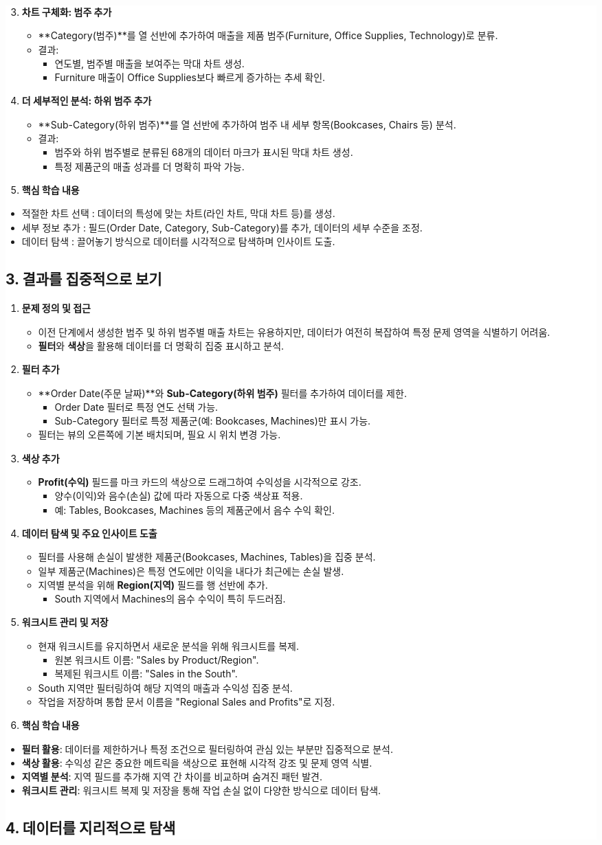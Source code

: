 3. **차트 구체화: 범주 추가**  
   - **Category(범주)**를 열 선반에 추가하여 매출을 제품 범주(Furniture, Office Supplies, Technology)로 분류.
   - 결과:
     - 연도별, 범주별 매출을 보여주는 막대 차트 생성.
     - Furniture 매출이 Office Supplies보다 빠르게 증가하는 추세 확인.

4. **더 세부적인 분석: 하위 범주 추가**  
   - **Sub-Category(하위 범주)**를 열 선반에 추가하여 범주 내 세부 항목(Bookcases, Chairs 등) 분석.
   - 결과:
     - 범주와 하위 범주별로 분류된 68개의 데이터 마크가 표시된 막대 차트 생성.
     - 특정 제품군의 매출 성과를 더 명확히 파악 가능.

5. **핵심 학습 내용**
- 적절한 차트 선택 : 데이터의 특성에 맞는 차트(라인 차트, 막대 차트 등)를 생성.
- 세부 정보 추가 : 필드(Order Date, Category, Sub-Category)를 추가, 데이터의 세부 수준을 조정.
- 데이터 탐색 : 끌어놓기 방식으로 데이터를 시각적으로 탐색하며 인사이트 도출.


## 3. **결과를 집중적으로 보기**

1. **문제 정의 및 접근**  
   - 이전 단계에서 생성한 범주 및 하위 범주별 매출 차트는 유용하지만, 데이터가 여전히 복잡하여 특정 문제 영역을 식별하기 어려움.
   - **필터**와 **색상**을 활용해 데이터를 더 명확히 집중 표시하고 분석.

2. **필터 추가**  
   - **Order Date(주문 날짜)**와 **Sub-Category(하위 범주)** 필터를 추가하여 데이터를 제한.
     - Order Date 필터로 특정 연도 선택 가능.
     - Sub-Category 필터로 특정 제품군(예: Bookcases, Machines)만 표시 가능.
   - 필터는 뷰의 오른쪽에 기본 배치되며, 필요 시 위치 변경 가능.

3. **색상 추가**  
   - **Profit(수익)** 필드를 마크 카드의 색상으로 드래그하여 수익성을 시각적으로 강조.
     - 양수(이익)와 음수(손실) 값에 따라 자동으로 다중 색상표 적용.
     - 예: Tables, Bookcases, Machines 등의 제품군에서 음수 수익 확인.

4. **데이터 탐색 및 주요 인사이트 도출**  
   - 필터를 사용해 손실이 발생한 제품군(Bookcases, Machines, Tables)을 집중 분석.
   - 일부 제품군(Machines)은 특정 연도에만 이익을 내다가 최근에는 손실 발생.
   - 지역별 분석을 위해 **Region(지역)** 필드를 행 선반에 추가.
     - South 지역에서 Machines의 음수 수익이 특히 두드러짐.

5. **워크시트 관리 및 저장**  
   - 현재 워크시트를 유지하면서 새로운 분석을 위해 워크시트를 복제.
     - 원본 워크시트 이름: "Sales by Product/Region".
     - 복제된 워크시트 이름: "Sales in the South".
   - South 지역만 필터링하여 해당 지역의 매출과 수익성 집중 분석.
   - 작업을 저장하며 통합 문서 이름을 "Regional Sales and Profits"로 지정.

6. **핵심 학습 내용**
- **필터 활용**: 데이터를 제한하거나 특정 조건으로 필터링하여 관심 있는 부분만 집중적으로 분석.
- **색상 활용**: 수익성 같은 중요한 메트릭을 색상으로 표현해 시각적 강조 및 문제 영역 식별.
- **지역별 분석**: 지역 필드를 추가해 지역 간 차이를 비교하며 숨겨진 패턴 발견.
- **워크시트 관리**: 워크시트 복제 및 저장을 통해 작업 손실 없이 다양한 방식으로 데이터 탐색.

## 4. **데이터를 지리적으로 탐색**
